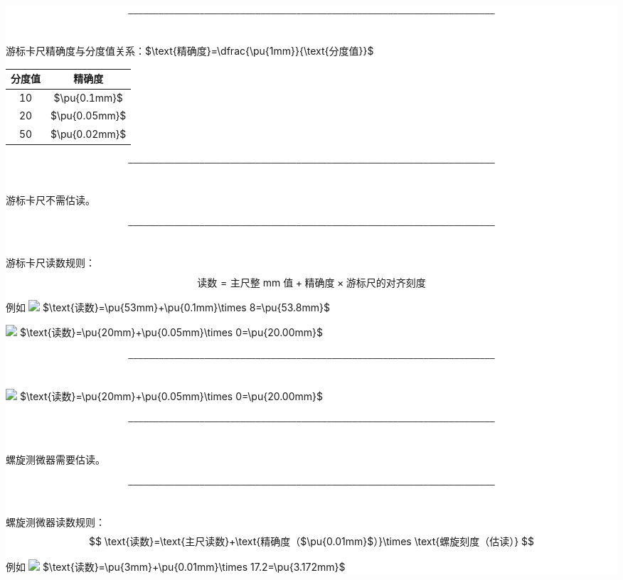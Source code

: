 <div style="text-align:center;padding-bottom:20px;"><code>————————————————————————————————————————————————————————————————————————</code></div>

游标卡尺精确度与分度值关系：$\text{精确度}=\dfrac{\pu{1mm}}{\text{分度值}}$ 

| 分度值 |    精确度     |
| :----: | :-----------: |
|  $10$  | $\pu{0.1mm}$  |
|  $20$  | $\pu{0.05mm}$ |
|  $50$  | $\pu{0.02mm}$ |

<div style="text-align:center;padding-bottom:20px;"><code>————————————————————————————————————————————————————————————————————————</code></div>

游标卡尺不需估读。

<div style="text-align:center;padding-bottom:20px;"><code>————————————————————————————————————————————————————————————————————————</code></div>

游标卡尺读数规则：
$$
\text{读数}=\text{主尺整 mm 值}+\text{精确度}\times \text{游标尺的对齐刻度}
$$

例如
![](images/2021-10-30-21-49-17.png)
$\text{读数}=\pu{53mm}+\pu{0.1mm}\times 8=\pu{53.8mm}$ 

![](images/2021-10-31-13-47-40.png)
$\text{读数}=\pu{20mm}+\pu{0.05mm}\times 0=\pu{20.00mm}$

<div style="text-align:center;padding-bottom:20px;"><code>————————————————————————————————————————————————————————————————————————</code></div>

![](images/2021-10-31-13-47-40.png)
$\text{读数}=\pu{20mm}+\pu{0.05mm}\times 0=\pu{20.00mm}$ 

<div style="text-align:center;padding-bottom:20px;"><code>————————————————————————————————————————————————————————————————————————</code></div>

螺旋测微器需要估读。

<div style="text-align:center;padding-bottom:20px;"><code>————————————————————————————————————————————————————————————————————————</code></div>

螺旋测微器读数规则：
$$
\text{读数}=\text{主尺读数}+\text{精确度（$\pu{0.01mm}$）}\times \text{螺旋刻度（估读）}
$$

例如
![](images/2021-11-07-11-59-46.png)
$\text{读数}=\pu{3mm}+\pu{0.01mm}\times 17.2=\pu{3.172mm}$ 
